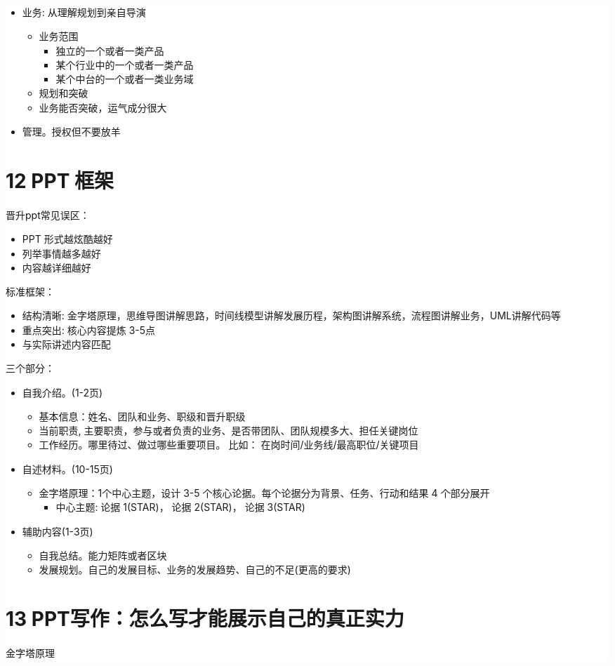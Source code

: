 - 业务: 从理解规划到亲自导演
  - 业务范围
    - 独立的一个或者一类产品
    - 某个行业中的一个或者一类产品
    - 某个中台的一个或者一类业务域
  - 规划和突破
  - 业务能否突破，运气成分很大

- 管理。授权但不要放羊


# 12 PPT 框架
晋升ppt常见误区：

- PPT 形式越炫酷越好
- 列举事情越多越好
- 内容越详细越好

标准框架：

- 结构清晰: 金字塔原理，思维导图讲解思路，时间线模型讲解发展历程，架构图讲解系统，流程图讲解业务，UML讲解代码等
- 重点突出: 核心内容提炼 3-5点
- 与实际讲述内容匹配

三个部分：

- 自我介绍。(1-2页)
  - 基本信息：姓名、团队和业务、职级和晋升职级
  - 当前职责, 主要职责，参与或者负责的业务、是否带团队、团队规模多大、担任关键岗位
  - 工作经历。哪里待过、做过哪些重要项目。 比如： 在岗时间/业务线/最高职位/关键项目

- 自述材料。(10-15页)
    - 金字塔原理：1个中心主题，设计 3-5 个核心论据。每个论据分为背景、任务、行动和结果 4 个部分展开
      - 中心主题: 论据 1(STAR)， 论据 2(STAR)， 论据 3(STAR)

- 辅助内容(1-3页)
  - 自我总结。能力矩阵或者区块
  - 发展规划。自己的发展目标、业务的发展趋势、自己的不足(更高的要求)


# 13 PPT写作：怎么写才能展示自己的真正实力

金字塔原理
